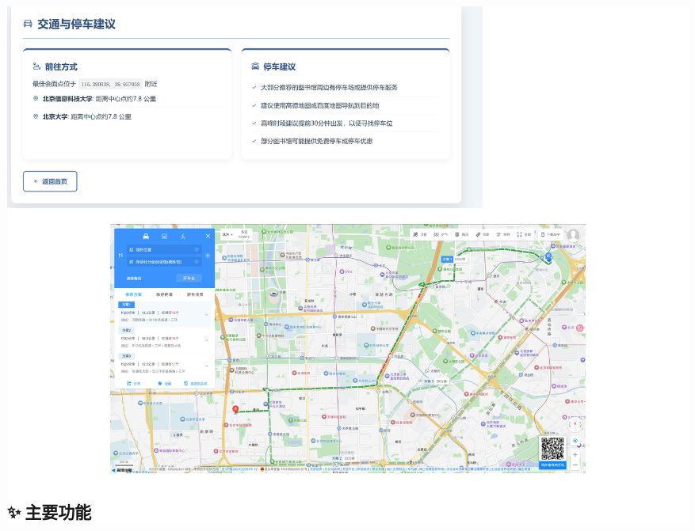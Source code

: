   <img src="docs/images/show3.png" alt="MeetSpot展示3" width="600">
</p>

<p align="center">
  <img src="docs/images/show4.png" alt="MeetSpot展示4" width="600">
</p>

## ✨ 主要功能
